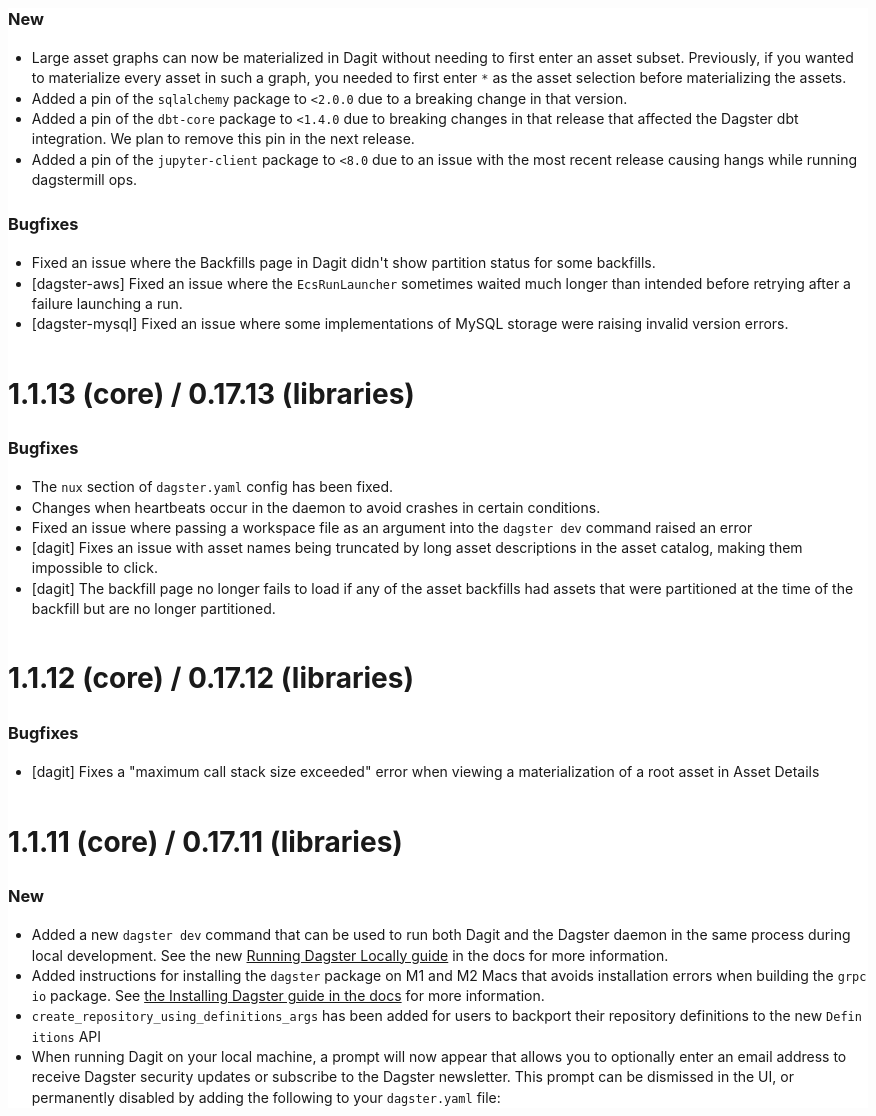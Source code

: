 ### New

- Large asset graphs can now be materialized in Dagit without needing to first enter an asset subset. Previously, if you wanted to materialize every asset in such a graph, you needed to first enter `*` as the asset selection before materializing the assets.
- Added a pin of the `sqlalchemy` package to `<2.0.0` due to a breaking change in that version.
- Added a pin of the `dbt-core` package to `<1.4.0` due to breaking changes in that release that affected the Dagster dbt integration. We plan to remove this pin in the next release.
- Added a pin of the `jupyter-client` package to `<8.0` due to an issue with the most recent release causing hangs while running dagstermill ops.

### Bugfixes

- Fixed an issue where the Backfills page in Dagit didn't show partition status for some backfills.
- [dagster-aws] Fixed an issue where the `EcsRunLauncher` sometimes waited much longer than intended before retrying after a failure launching a run.
- [dagster-mysql] Fixed an issue where some implementations of MySQL storage were raising invalid version errors.

# 1.1.13 (core) / 0.17.13 (libraries)

### Bugfixes

- The `nux` section of `dagster.yaml` config has been fixed.
- Changes when heartbeats occur in the daemon to avoid crashes in certain conditions.
- Fixed an issue where passing a workspace file as an argument into the `dagster dev` command raised an error
- [dagit] Fixes an issue with asset names being truncated by long asset descriptions in the asset catalog, making them impossible to click.
- [dagit] The backfill page no longer fails to load if any of the asset backfills had assets that were partitioned at the time of the backfill but are no longer partitioned.

# 1.1.12 (core) / 0.17.12 (libraries)

### Bugfixes

- [dagit] Fixes a "maximum call stack size exceeded" error when viewing a materialization of a root asset in Asset Details

# 1.1.11 (core) / 0.17.11 (libraries)

### New

- Added a new `dagster dev` command that can be used to run both Dagit and the Dagster daemon in the same process during local development. See the new [Running Dagster Locally guide](https://docs.dagster.io/deployment/guides/running-locally) in the docs for more information.
- Added instructions for installing the `dagster` package on M1 and M2 Macs that avoids installation errors when building the `grpcio` package. See [the Installing Dagster guide in the docs](https://docs.dagster.io/getting-started/install) for more information.
- `create_repository_using_definitions_args` has been added for users to backport their repository definitions to the new `Definitions` API
- When running Dagit on your local machine, a prompt will now appear that allows you to optionally enter an email address to receive Dagster security updates or subscribe to the Dagster newsletter. This prompt can be dismissed in the UI, or permanently disabled by adding the following to your `dagster.yaml` file:
